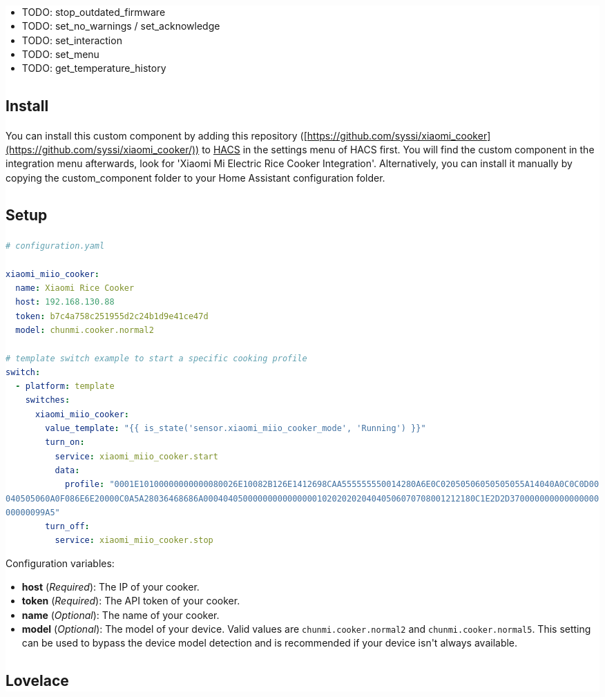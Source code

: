   - TODO: stop_outdated_firmware
  - TODO: set_no_warnings / set_acknowledge
  - TODO: set_interaction
  - TODO: set_menu
  - TODO: get_temperature_history


## Install

You can install this custom component by adding this repository ([https://github.com/syssi/xiaomi_cooker](https://github.com/syssi/xiaomi_cooker/)) to [HACS](https://hacs.xyz/) in the settings menu of HACS first. You will find the custom component in the integration menu afterwards, look for 'Xiaomi Mi Electric Rice Cooker Integration'. Alternatively, you can install it manually by copying the custom_component folder to your Home Assistant configuration folder.


## Setup

```yaml
# configuration.yaml

xiaomi_miio_cooker:
  name: Xiaomi Rice Cooker
  host: 192.168.130.88
  token: b7c4a758c251955d2c24b1d9e41ce47d
  model: chunmi.cooker.normal2

# template switch example to start a specific cooking profile
switch:
  - platform: template
    switches:
      xiaomi_miio_cooker:
        value_template: "{{ is_state('sensor.xiaomi_miio_cooker_mode', 'Running') }}"
        turn_on:
          service: xiaomi_miio_cooker.start
          data:
            profile: "0001E10100000000000080026E10082B126E1412698CAA555555550014280A6E0C02050506050505055A14040A0C0C0D00040505060A0F086E6E20000C0A5A28036468686A0004040500000000000000010202020204040506070708001212180C1E2D2D37000000000000000000000099A5"
        turn_off:
          service: xiaomi_miio_cooker.stop
```

Configuration variables:
- **host** (*Required*): The IP of your cooker.
- **token** (*Required*): The API token of your cooker.
- **name** (*Optional*): The name of your cooker.
- **model** (*Optional*): The model of your device. Valid values are `chunmi.cooker.normal2` and `chunmi.cooker.normal5`. This setting can be used to bypass the device model detection and is recommended if your device isn't always available.

## Lovelace
